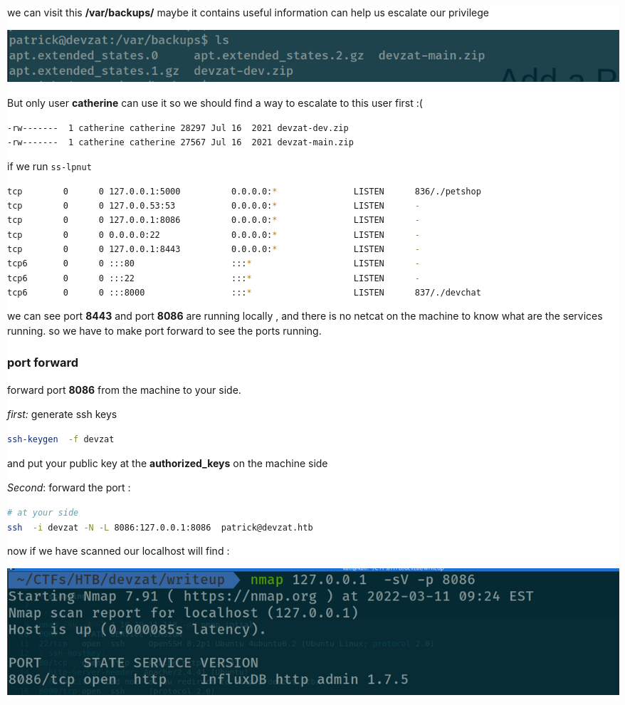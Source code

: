 we can visit this **/var/backups/** maybe it contains useful information can help us escalate our privilege

![image](/assets/images/devzat/20220311151418.png)

But only user **catherine** can use it so we should find a way to escalate to this user first :(

```
-rw-------  1 catherine catherine 28297 Jul 16  2021 devzat-dev.zip
-rw-------  1 catherine catherine 27567 Jul 16  2021 devzat-main.zip

```

if we run `ss-lpnut`

```bash
tcp        0      0 127.0.0.1:5000          0.0.0.0:*               LISTEN      836/./petshop
tcp        0      0 127.0.0.53:53           0.0.0.0:*               LISTEN      -
tcp        0      0 127.0.0.1:8086          0.0.0.0:*               LISTEN      -
tcp        0      0 0.0.0.0:22              0.0.0.0:*               LISTEN      -
tcp        0      0 127.0.0.1:8443          0.0.0.0:*               LISTEN      -
tcp6       0      0 :::80                   :::*                    LISTEN      -
tcp6       0      0 :::22                   :::*                    LISTEN      -
tcp6       0      0 :::8000                 :::*                    LISTEN      837/./devchat
```

we can see port **8443** and port **8086** are running locally , and there is no netcat on the machine to know what are the services running. so we have to make port forward to see the ports running.

### port forward

forward port **8086** from the machine to your side.

_first:_ generate ssh keys

```bash
ssh-keygen  -f devzat
```

and put your public key at the **authorized_keys** on the machine side

_Second_: forward the port :

```bash
# at your side
ssh  -i devzat -N -L 8086:127.0.0.1:8086  patrick@devzat.htb
```

now if we have scanned our localhost will find :

![image](/assets/images/devzat/20220311162554.png)
